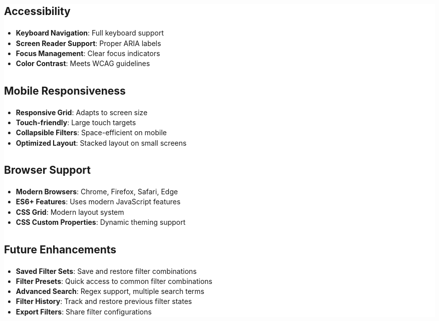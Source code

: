 ## Accessibility

- **Keyboard Navigation**: Full keyboard support
- **Screen Reader Support**: Proper ARIA labels
- **Focus Management**: Clear focus indicators
- **Color Contrast**: Meets WCAG guidelines

## Mobile Responsiveness

- **Responsive Grid**: Adapts to screen size
- **Touch-friendly**: Large touch targets
- **Collapsible Filters**: Space-efficient on mobile
- **Optimized Layout**: Stacked layout on small screens

## Browser Support

- **Modern Browsers**: Chrome, Firefox, Safari, Edge
- **ES6+ Features**: Uses modern JavaScript features
- **CSS Grid**: Modern layout system
- **CSS Custom Properties**: Dynamic theming support

## Future Enhancements

- **Saved Filter Sets**: Save and restore filter combinations
- **Filter Presets**: Quick access to common filter combinations
- **Advanced Search**: Regex support, multiple search terms
- **Filter History**: Track and restore previous filter states
- **Export Filters**: Share filter configurations
